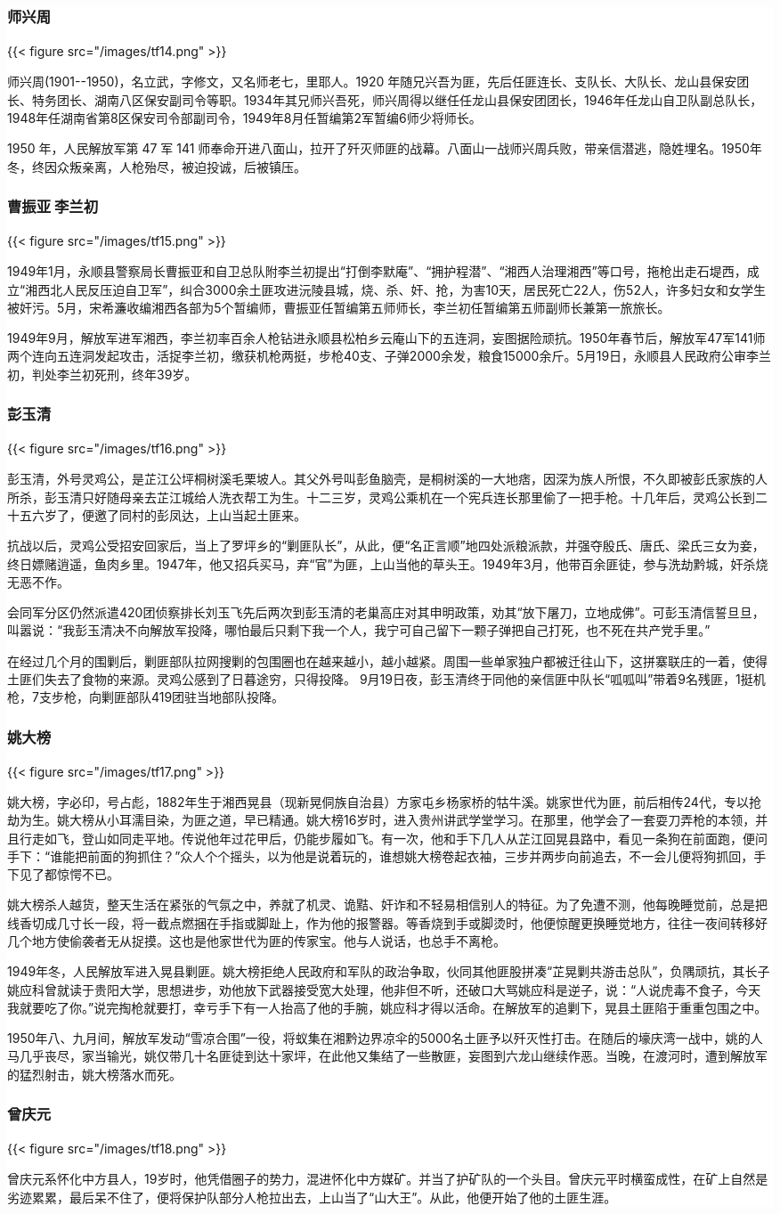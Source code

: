 ### 师兴周

{{< figure src="/images/tf14.png" >}}

师兴周(1901--1950)，名立武，字修文，又名师老七，里耶人。1920 年随兄兴吾为匪，先后任匪连长、支队长、大队长、龙山县保安团长、特务团长、湖南八区保安副司令等职。1934年其兄师兴吾死，师兴周得以继任任龙山县保安团团长，1946年任龙山自卫队副总队长，1948年任湖南省第8区保安司令部副司令，1949年8月任暂编第2军暂编6师少将师长。

1950 年，人民解放军第 47 军 141 师奉命开进八面山，拉开了歼灭师匪的战幕。八面山一战师兴周兵败，带亲信潜逃，隐姓埋名。1950年冬，终因众叛亲离，人枪殆尽，被迫投诚，后被镇压。

### 曹振亚 李兰初

{{< figure src="/images/tf15.png" >}}

1949年1月，永顺县警察局长曹振亚和自卫总队附李兰初提出“打倒李默庵”、“拥护程潜”、“湘西人治理湘西”等口号，拖枪出走石堤西，成立“湘西北人民反压迫自卫军”，纠合3000余土匪攻进沅陵县城，烧、杀、奸、抢，为害10天，居民死亡22人，伤52人，许多妇女和女学生被奸污。5月，宋希濂收编湘西各部为5个暂编师，曹振亚任暂编第五师师长，李兰初任暂编第五师副师长兼第一旅旅长。

1949年9月，解放军进军湘西，李兰初率百余人枪钻进永顺县松柏乡云庵山下的五连洞，妄图据险顽抗。1950年春节后，解放军47军141师两个连向五连洞发起攻击，活捉李兰初，缴获机枪两挺，步枪40支、子弹2000余发，粮食15000余斤。5月19日，永顺县人民政府公审李兰初，判处李兰初死刑，终年39岁。

### 彭玉清

{{< figure src="/images/tf16.png" >}}

彭玉清，外号灵鸡公，是芷江公坪桐树溪毛栗坡人。其父外号叫彭鱼脑壳，是桐树溪的一大地痞，因深为族人所恨，不久即被彭氏家族的人所杀，彭玉清只好随母亲去芷江城给人洗衣帮工为生。十二三岁，灵鸡公乘机在一个宪兵连长那里偷了一把手枪。十几年后，灵鸡公长到二十五六岁了，便邀了同村的彭凤达，上山当起土匪来。

抗战以后，灵鸡公受招安回家后，当上了罗坪乡的“剿匪队长”，从此，便“名正言顺”地四处派粮派款，并强夺殷氏、唐氏、梁氏三女为妾，终日嫖赌逍遥，鱼肉乡里。1947年，他又招兵买马，弃“官”为匪，上山当他的草头王。1949年3月，他带百余匪徒，参与洗劫黔城，奸杀烧无恶不作。

会同军分区仍然派遣420团侦察排长刘玉飞先后两次到彭玉清的老巢高庄对其申明政策，劝其“放下屠刀，立地成佛”。可彭玉清信誓旦旦，叫嚣说：“我彭玉清决不向解放军投降，哪怕最后只剩下我一个人，我宁可自己留下一颗子弹把自己打死，也不死在共产党手里。”

在经过几个月的围剿后，剿匪部队拉网搜剿的包围圈也在越来越小，越小越紧。周围一些单家独户都被迁往山下，这拼寨联庄的一着，使得土匪们失去了食物的来源。灵鸡公感到了日暮途穷，只得投降。 9月19日夜，彭玉清终于同他的亲信匪中队长“呱呱叫”带着9名残匪，1挺机枪，7支步枪，向剿匪部队419团驻当地部队投降。

###  姚大榜

{{< figure src="/images/tf17.png" >}}

姚大榜，字必印，号占彪，1882年生于湘西晃县（现新晃侗族自治县）方家屯乡杨家桥的牯牛溪。姚家世代为匪，前后相传24代，专以抢劫为生。姚大榜从小耳濡目染，为匪之道，早已精通。姚大榜16岁时，进入贵州讲武学堂学习。在那里，他学会了一套耍刀弄枪的本领，并且行走如飞，登山如同走平地。传说他年过花甲后，仍能步履如飞。有一次，他和手下几人从芷江回晃县路中，看见一条狗在前面跑，便问手下：“谁能把前面的狗抓住？”众人个个摇头，以为他是说着玩的，谁想姚大榜卷起衣袖，三步并两步向前追去，不一会儿便将狗抓回，手下见了都惊愕不已。

姚大榜杀人越货，整天生活在紧张的气氛之中，养就了机灵、诡黠、奸诈和不轻易相信别人的特征。为了免遭不测，他每晚睡觉前，总是把线香切成几寸长一段，将一截点燃捆在手指或脚趾上，作为他的报警器。等香烧到手或脚烫时，他便惊醒更换睡觉地方，往往一夜间转移好几个地方使偷袭者无从捉摸。这也是他家世代为匪的传家宝。他与人说话，也总手不离枪。

1949年冬，人民解放军进入晃县剿匪。姚大榜拒绝人民政府和军队的政治争取，伙同其他匪股拼凑“芷晃剿共游击总队”，负隅顽抗，其长子姚应科曾就读于贵阳大学，思想进步，劝他放下武器接受宽大处理，他非但不听，还破口大骂姚应科是逆子，说：“人说虎毒不食子，今天我就要吃了你。”说完掏枪就要打，幸亏手下有一人抬高了他的手腕，姚应科才得以活命。在解放军的追剿下，晃县土匪陷于重重包围之中。

1950年八、九月间，解放军发动“雪凉合围”一役，将蚁集在湘黔边界凉伞的5000名土匪予以歼灭性打击。在随后的壕庆湾一战中，姚的人马几乎丧尽，家当输光，姚仅带几十名匪徒到达十家坪，在此他又集结了一些散匪，妄图到六龙山继续作恶。当晚，在渡河时，遭到解放军的猛烈射击，姚大榜落水而死。

### 曾庆元

{{< figure src="/images/tf18.png" >}}

曾庆元系怀化中方县人，19岁时，他凭借圈子的势力，混进怀化中方媒矿。并当了护矿队的一个头目。曾庆元平时横蛮成性，在矿上自然是劣迹累累，最后呆不住了，便将保护队部分人枪拉出去，上山当了“山大王”。从此，他便开始了他的土匪生涯。
